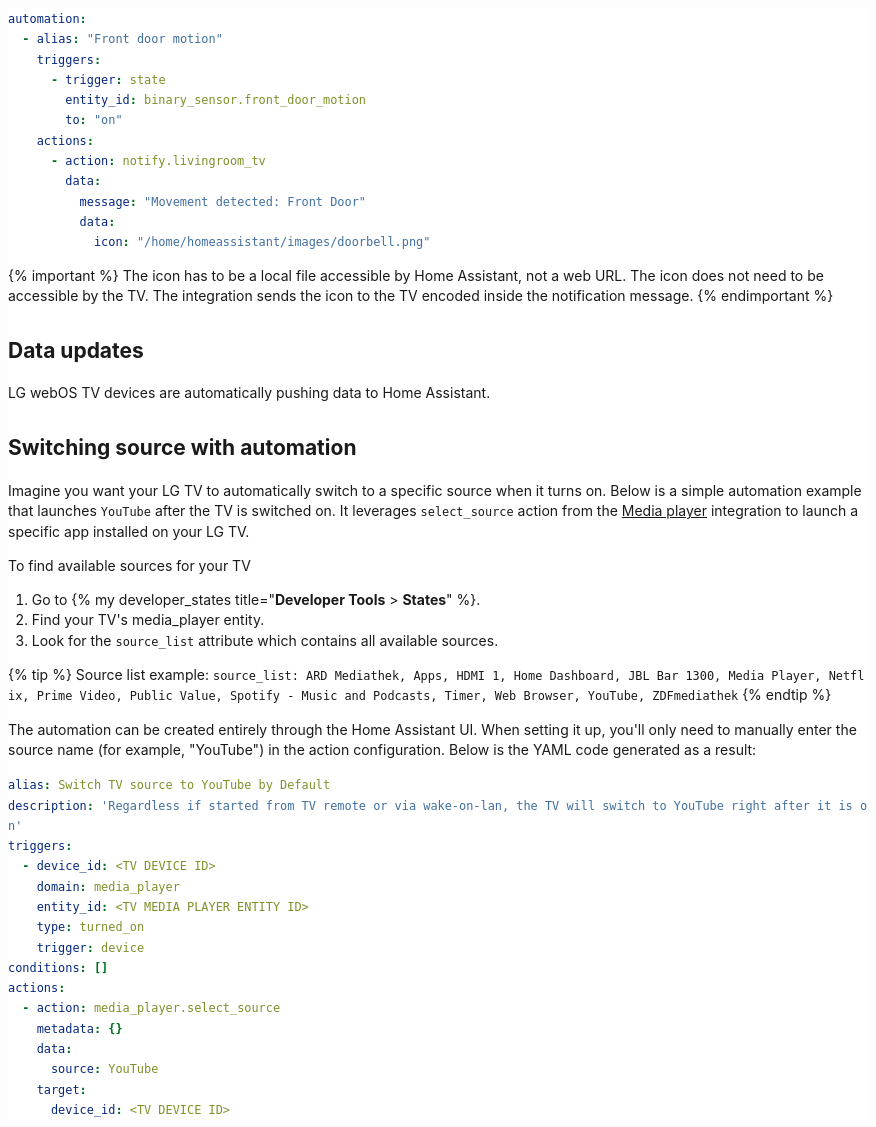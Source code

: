 ```yaml
automation:
  - alias: "Front door motion"
    triggers:
      - trigger: state
        entity_id: binary_sensor.front_door_motion
        to: "on"
    actions:
      - action: notify.livingroom_tv
        data:
          message: "Movement detected: Front Door"
          data:
            icon: "/home/homeassistant/images/doorbell.png"
```

{% important %}
The icon has to be a local file accessible by Home Assistant, not a web URL. The icon does not need to be accessible by the TV. The integration sends the icon to the TV encoded inside the notification message.
{% endimportant %}

## Data updates

LG webOS TV devices are automatically pushing data to Home Assistant.

## Switching source with automation

Imagine you want your LG TV to automatically switch to a specific source when it turns on. Below is a simple automation example that launches `YouTube` after the TV is switched on.
It leverages `select_source` action from the [Media player](/integrations/media_player/) integration to launch a specific app installed on your LG TV.

To find available sources for your TV

1. Go to {% my developer_states title="**Developer Tools** > **States**" %}.
2. Find your TV's media_player entity.
3. Look for the `source_list` attribute which contains all available sources.

{% tip %}
Source list example: `source_list: ARD Mediathek, Apps, HDMI 1, Home Dashboard, JBL Bar 1300, Media Player, Netflix, Prime Video, Public Value, Spotify - Music and Podcasts, Timer, Web Browser, YouTube, ZDFmediathek`
{% endtip %}

The automation can be created entirely through the Home Assistant UI. When setting it up, you'll only need to manually enter the source name (for example, "YouTube") in the action configuration. Below is the YAML code generated as a result:

```yml
alias: Switch TV source to YouTube by Default
description: 'Regardless if started from TV remote or via wake-on-lan, the TV will switch to YouTube right after it is on'
triggers:
  - device_id: <TV DEVICE ID>
    domain: media_player
    entity_id: <TV MEDIA PLAYER ENTITY ID>
    type: turned_on
    trigger: device
conditions: []
actions:
  - action: media_player.select_source
    metadata: {}
    data:
      source: YouTube
    target:
      device_id: <TV DEVICE ID>
```